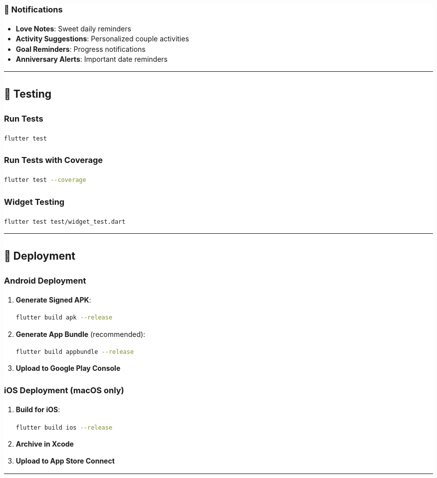 ### 🔔 Notifications
- **Love Notes**: Sweet daily reminders
- **Activity Suggestions**: Personalized couple activities
- **Goal Reminders**: Progress notifications
- **Anniversary Alerts**: Important date reminders

---

## 🧪 Testing

### Run Tests
```bash
flutter test
```

### Run Tests with Coverage
```bash
flutter test --coverage
```

### Widget Testing
```bash
flutter test test/widget_test.dart
```

---

## 🚀 Deployment

### Android Deployment
1. **Generate Signed APK**:
   ```bash
   flutter build apk --release
   ```

2. **Generate App Bundle** (recommended):
   ```bash
   flutter build appbundle --release
   ```

3. **Upload to Google Play Console**

### iOS Deployment (macOS only)
1. **Build for iOS**:
   ```bash
   flutter build ios --release
   ```

2. **Archive in Xcode**
3. **Upload to App Store Connect**

---

